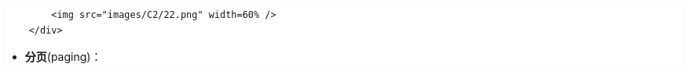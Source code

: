             <img src="images/C2/22.png" width=60% />
        </div>

- **分页**(paging)：

    <div style="text-align: center">